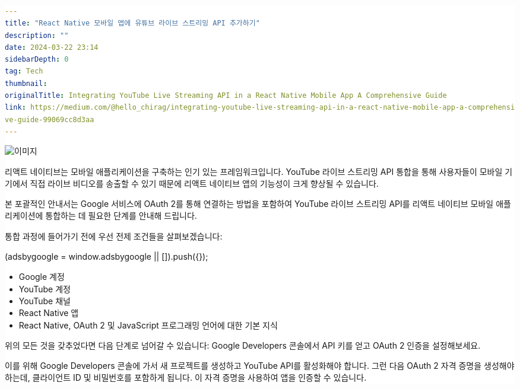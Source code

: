 ```yaml
---
title: "React Native 모바일 앱에 유튜브 라이브 스트리밍 API 추가하기"
description: ""
date: 2024-03-22 23:14
sidebarDepth: 0
tag: Tech
thumbnail:
originalTitle: Integrating YouTube Live Streaming API in a React Native Mobile App A Comprehensive Guide
link: https://medium.com/@hello_chirag/integrating-youtube-live-streaming-api-in-a-react-native-mobile-app-a-comprehensive-guide-99069cc8d3aa
---
```


![이미지](https://miro.medium.com/v2/resize:fit:1400/1*IVBP1chVcIHKlcIj8dYndg.gif)

리액트 네이티브는 모바일 애플리케이션을 구축하는 인기 있는 프레임워크입니다. YouTube 라이브 스트리밍 API 통합을 통해 사용자들이 모바일 기기에서 직접 라이브 비디오를 송출할 수 있기 때문에 리액트 네이티브 앱의 기능성이 크게 향상될 수 있습니다.

본 포괄적인 안내서는 Google 서비스에 OAuth 2를 통해 연결하는 방법을 포함하여 YouTube 라이브 스트리밍 API를 리액트 네이티브 모바일 애플리케이션에 통합하는 데 필요한 단계를 안내해 드립니다.

통합 과정에 들어가기 전에 우선 전제 조건들을 살펴보겠습니다:



<ins class="adsbygoogle"
      style="display:block"
      data-ad-client="ca-pub-4877378276818686"
      data-ad-slot="9743150776"
      data-ad-format="auto"
      data-full-width-responsive="true"></ins>
<component is="script">
(adsbygoogle = window.adsbygoogle || []).push({});
</component>

- Google 계정
- YouTube 계정
- YouTube 채널
- React Native 앱
- React Native, OAuth 2 및 JavaScript 프로그래밍 언어에 대한 기본 지식

위의 모든 것을 갖추었다면 다음 단계로 넘어갈 수 있습니다: Google Developers 콘솔에서 API 키를 얻고 OAuth 2 인증을 설정해보세요.

이를 위해 Google Developers 콘솔에 가서 새 프로젝트를 생성하고 YouTube API를 활성화해야 합니다. 그런 다음 OAuth 2 자격 증명을 생성해야 하는데, 클라이언트 ID 및 비밀번호를 포함하게 됩니다. 이 자격 증명을 사용하여 앱을 인증할 수 있습니다.
